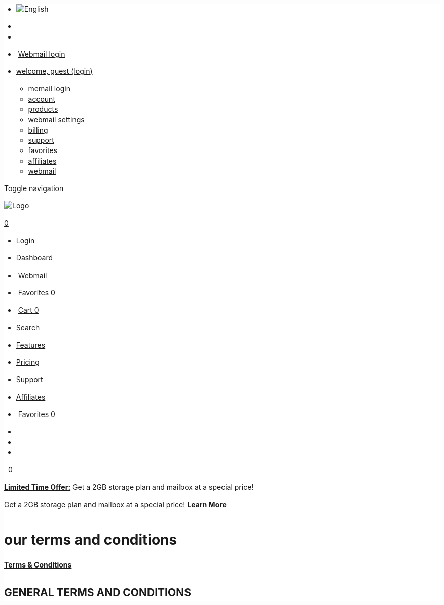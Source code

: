 * ![English](/Images/flag-us-ico.png)
    
       
    
*   
    
*   
    

*  [Webmail login](https://webmail.memail.com/ "memail inbox")
* [welcome, guest (login)](https://www.memail.com/login)
    * [memail login](https://www.memail.com/login)
    * [account](https://www.memail.com/account/manage)
    * [products](https://www.memail.com/products/overview)
    * [webmail settings](https://www.memail.com/webmail-settings)
    * [billing](https://www.memail.com/billing/renewals)
    * [support](https://www.memail.com/support/overview)
    * [favorites](https://www.memail.com/user/favorites)
    * [affiliates](https://www.memail.com/affiliates/overview)
    * [webmail](https://webmail.memail.com/ "login to your webmail to access your inbox")

Toggle navigation

[![Logo](/Images/memail-logo.png)](https://www.memail.com/)

[0](https://www.memail.com/cart)

* [Login](https://www.memail.com/login)
* [Dashboard](https://www.memail.com/dashboard)
*  [Webmail](https://webmail.memail.com/ "memail inbox")
*  [Favorites 0](https://www.memail.com/favorites)
*  [Cart 0](https://www.memail.com/cart)
* [Search](#)
* [Features](https://www.memail.com/features)
* [Pricing](https://www.memail.com/pricing)
* [Support](https://www.memail.com/support)
* [Affiliates](https://www.memail.com/affiliates)
*  [Favorites 0](https://www.memail.com/favorites)

*    
    
*   
    
*   
    

  [0](https://www.memail.com/cart)

[**Limited Time Offer:**](https://www.memail.com/pricing) Get a 2GB storage plan and mailbox at a special price!

Get a 2GB storage plan and mailbox at a special price! [**Learn More**](https://www.memail.com/affiliates)

**our terms and conditions**
============================

#### [Terms & Conditions](#MM_Terms_tab1_collapse1)

**GENERAL TERMS AND CONDITIONS**
--------------------------------
